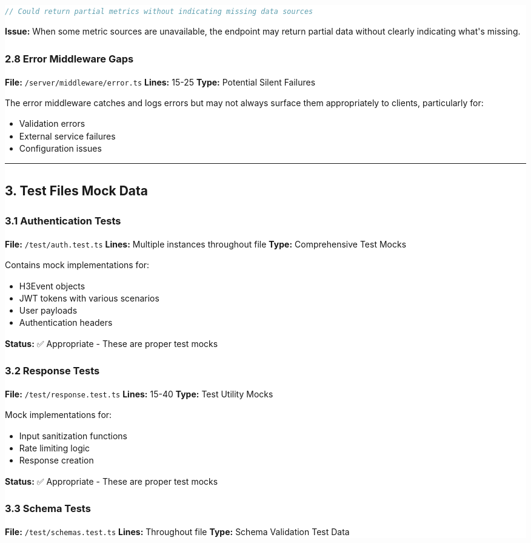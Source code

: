 ```typescript
// Could return partial metrics without indicating missing data sources
```

**Issue:** When some metric sources are unavailable, the endpoint may return partial data without clearly indicating what's missing.

### 2.8 Error Middleware Gaps

**File:** `/server/middleware/error.ts`
**Lines:** 15-25
**Type:** Potential Silent Failures

The error middleware catches and logs errors but may not always surface them appropriately to clients, particularly for:

- Validation errors
- External service failures
- Configuration issues

---

## 3. Test Files Mock Data

### 3.1 Authentication Tests

**File:** `/test/auth.test.ts`
**Lines:** Multiple instances throughout file
**Type:** Comprehensive Test Mocks

Contains mock implementations for:

- H3Event objects
- JWT tokens with various scenarios
- User payloads
- Authentication headers

**Status:** ✅ Appropriate - These are proper test mocks

### 3.2 Response Tests

**File:** `/test/response.test.ts`
**Lines:** 15-40
**Type:** Test Utility Mocks

Mock implementations for:

- Input sanitization functions
- Rate limiting logic
- Response creation

**Status:** ✅ Appropriate - These are proper test mocks

### 3.3 Schema Tests

**File:** `/test/schemas.test.ts`
**Lines:** Throughout file
**Type:** Schema Validation Test Data
